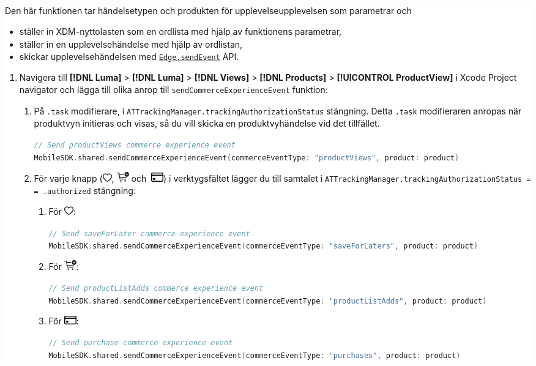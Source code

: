    Den här funktionen tar händelsetypen och produkten för upplevelseupplevelsen som parametrar och

   * ställer in XDM-nyttolasten som en ordlista med hjälp av funktionens parametrar,
   * ställer in en upplevelsehändelse med hjälp av ordlistan,
   * skickar upplevelsehändelsen med [`Edge.sendEvent`](https://developer.adobe.com/client-sdks/documentation/edge-network/api-reference/#sendevent) API.

1. Navigera till **[!DNL Luma]** > **[!DNL Luma]** > **[!DNL Views]** > **[!DNL Products]** > **[!UICONTROL ProductView]** i Xcode Project navigator och lägga till olika anrop till `sendCommerceExperienceEvent` funktion:

   1. På `.task` modifierare, i `ATTrackingManager.trackingAuthorizationStatus` stängning. Detta `.task` modifieraren anropas när produktvyn initieras och visas, så du vill skicka en produktvyhändelse vid det tillfället.

      ```swift
      // Send productViews commerce experience event
      MobileSDK.shared.sendCommerceExperienceEvent(commerceEventType: "productViews", product: product)
      ```

   1. För varje knapp (<img src="assets/saveforlater.png" width="15" />, <img src="assets/addtocart.png" width="20" /> och  <img src="assets/purchase.png" width="20" />) i verktygsfältet lägger du till samtalet i `ATTrackingManager.trackingAuthorizationStatus == .authorized` stängning:

      1. För <img src="assets/saveforlater.png" width="15" />:

         ```swift
         // Send saveForLater commerce experience event
         MobileSDK.shared.sendCommerceExperienceEvent(commerceEventType: "saveForLaters", product: product)
         ```

      1. För <img src="assets/addtocart.png" width="20" />:

         ```swift
         // Send productListAdds commerce experience event
         MobileSDK.shared.sendCommerceExperienceEvent(commerceEventType: "productListAdds", product: product)
         ```

      1. För <img src="assets/purchase.png" width="20" />:

         ```swift
         // Send purchase commerce experience event
         MobileSDK.shared.sendCommerceExperienceEvent(commerceEventType: "purchases", product: product)
         ```
